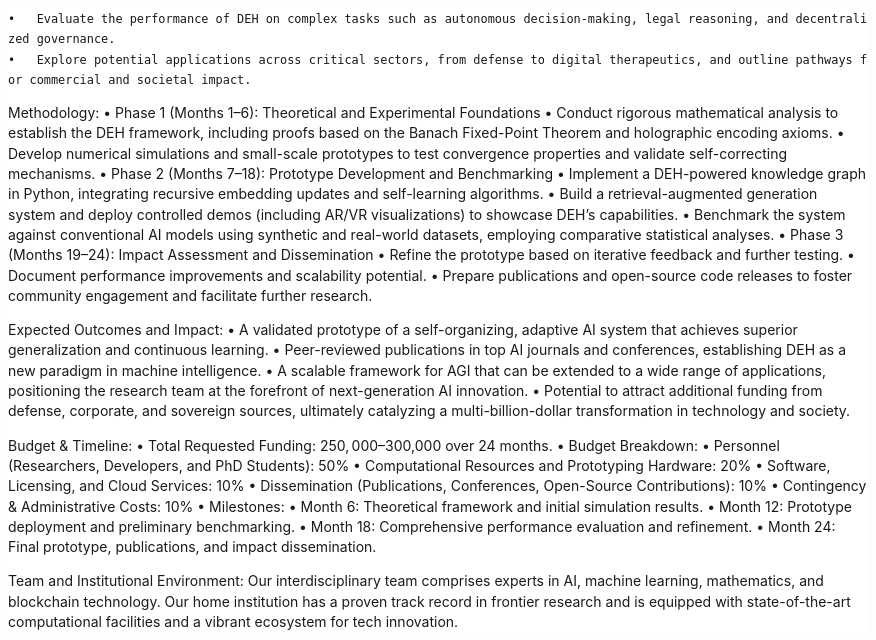 	•	Evaluate the performance of DEH on complex tasks such as autonomous decision-making, legal reasoning, and decentralized governance.
	•	Explore potential applications across critical sectors, from defense to digital therapeutics, and outline pathways for commercial and societal impact.

Methodology:
	•	Phase 1 (Months 1–6): Theoretical and Experimental Foundations
	•	Conduct rigorous mathematical analysis to establish the DEH framework, including proofs based on the Banach Fixed-Point Theorem and holographic encoding axioms.
	•	Develop numerical simulations and small-scale prototypes to test convergence properties and validate self-correcting mechanisms.
	•	Phase 2 (Months 7–18): Prototype Development and Benchmarking
	•	Implement a DEH-powered knowledge graph in Python, integrating recursive embedding updates and self-learning algorithms.
	•	Build a retrieval-augmented generation system and deploy controlled demos (including AR/VR visualizations) to showcase DEH’s capabilities.
	•	Benchmark the system against conventional AI models using synthetic and real-world datasets, employing comparative statistical analyses.
	•	Phase 3 (Months 19–24): Impact Assessment and Dissemination
	•	Refine the prototype based on iterative feedback and further testing.
	•	Document performance improvements and scalability potential.
	•	Prepare publications and open-source code releases to foster community engagement and facilitate further research.

Expected Outcomes and Impact:
	•	A validated prototype of a self-organizing, adaptive AI system that achieves superior generalization and continuous learning.
	•	Peer-reviewed publications in top AI journals and conferences, establishing DEH as a new paradigm in machine intelligence.
	•	A scalable framework for AGI that can be extended to a wide range of applications, positioning the research team at the forefront of next-generation AI innovation.
	•	Potential to attract additional funding from defense, corporate, and sovereign sources, ultimately catalyzing a multi-billion-dollar transformation in technology and society.

Budget & Timeline:
	•	Total Requested Funding: $250,000–$300,000 over 24 months.
	•	Budget Breakdown:
	•	Personnel (Researchers, Developers, and PhD Students): 50%
	•	Computational Resources and Prototyping Hardware: 20%
	•	Software, Licensing, and Cloud Services: 10%
	•	Dissemination (Publications, Conferences, Open-Source Contributions): 10%
	•	Contingency & Administrative Costs: 10%
	•	Milestones:
	•	Month 6: Theoretical framework and initial simulation results.
	•	Month 12: Prototype deployment and preliminary benchmarking.
	•	Month 18: Comprehensive performance evaluation and refinement.
	•	Month 24: Final prototype, publications, and impact dissemination.

Team and Institutional Environment:
Our interdisciplinary team comprises experts in AI, machine learning, mathematics, and blockchain technology. Our home institution has a proven track record in frontier research and is equipped with state-of-the-art computational facilities and a vibrant ecosystem for tech innovation.
